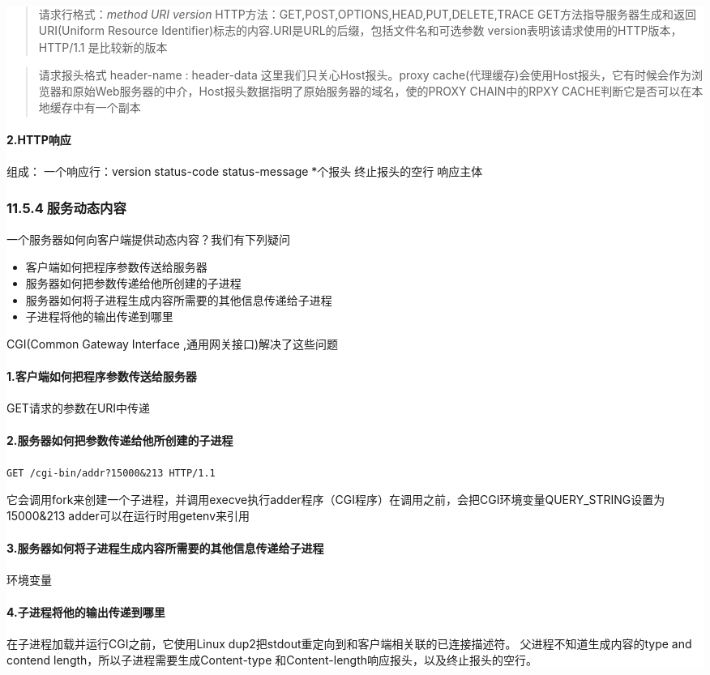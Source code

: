 >请求行格式：*method URI version*
HTTP方法：GET,POST,OPTIONS,HEAD,PUT,DELETE,TRACE
GET方法指导服务器生成和返回URI(Uniform Resource Identifier)标志的内容.URI是URL的后缀，包括文件名和可选参数
version表明该请求使用的HTTP版本，HTTP/1.1 是比较新的版本

>请求报头格式
header-name : header-data
这里我们只关心Host报头。proxy cache(代理缓存)会使用Host报头，它有时候会作为浏览器和原始Web服务器的中介，Host报头数据指明了原始服务器的域名，使的PROXY CHAIN中的RPXY CACHE判断它是否可以在本地缓存中有一个副本

#### 2.HTTP响应
组成：
一个响应行：version status-code status-message
*个报头
终止报头的空行
响应主体

### 11.5.4 服务动态内容
一个服务器如何向客户端提供动态内容？我们有下列疑问
- 客户端如何把程序参数传送给服务器
- 服务器如何把参数传递给他所创建的子进程
- 服务器如何将子进程生成内容所需要的其他信息传递给子进程
- 子进程将他的输出传递到哪里

CGI(Common Gateway Interface ,通用网关接口)解决了这些问题
#### 1.客户端如何把程序参数传送给服务器
GET请求的参数在URI中传递
#### 2.服务器如何把参数传递给他所创建的子进程
    GET /cgi-bin/addr?15000&213 HTTP/1.1
它会调用fork来创建一个子进程，并调用execve执行adder程序（CGI程序）在调用之前，会把CGI环境变量QUERY_STRING设置为15000&213
adder可以在运行时用getenv来引用
#### 3.服务器如何将子进程生成内容所需要的其他信息传递给子进程
环境变量
#### 4.子进程将他的输出传递到哪里
在子进程加载并运行CGI之前，它使用Linux dup2把stdout重定向到和客户端相关联的已连接描述符。
父进程不知道生成内容的type and contend length，所以子进程需要生成Content-type 和Content-length响应报头，以及终止报头的空行。

